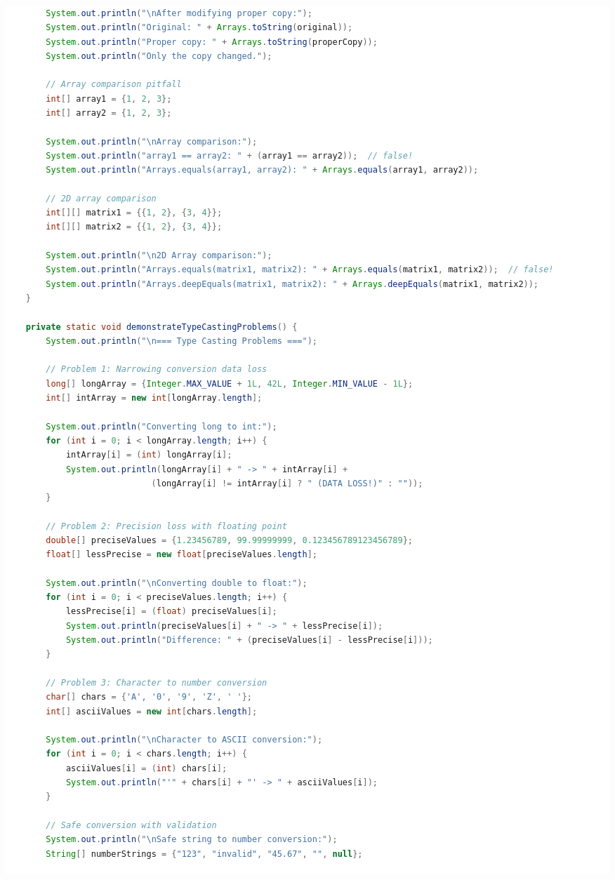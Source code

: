 ```java
        System.out.println("\nAfter modifying proper copy:");
        System.out.println("Original: " + Arrays.toString(original));
        System.out.println("Proper copy: " + Arrays.toString(properCopy));
        System.out.println("Only the copy changed.");
        
        // Array comparison pitfall
        int[] array1 = {1, 2, 3};
        int[] array2 = {1, 2, 3};
        
        System.out.println("\nArray comparison:");
        System.out.println("array1 == array2: " + (array1 == array2));  // false!
        System.out.println("Arrays.equals(array1, array2): " + Arrays.equals(array1, array2));
        
        // 2D array comparison
        int[][] matrix1 = {{1, 2}, {3, 4}};
        int[][] matrix2 = {{1, 2}, {3, 4}};
        
        System.out.println("\n2D Array comparison:");
        System.out.println("Arrays.equals(matrix1, matrix2): " + Arrays.equals(matrix1, matrix2));  // false!
        System.out.println("Arrays.deepEquals(matrix1, matrix2): " + Arrays.deepEquals(matrix1, matrix2));
    }
    
    private static void demonstrateTypeCastingProblems() {
        System.out.println("\n=== Type Casting Problems ===");
        
        // Problem 1: Narrowing conversion data loss
        long[] longArray = {Integer.MAX_VALUE + 1L, 42L, Integer.MIN_VALUE - 1L};
        int[] intArray = new int[longArray.length];
        
        System.out.println("Converting long to int:");
        for (int i = 0; i < longArray.length; i++) {
            intArray[i] = (int) longArray[i];
            System.out.println(longArray[i] + " -> " + intArray[i] + 
                             (longArray[i] != intArray[i] ? " (DATA LOSS!)" : ""));
        }
        
        // Problem 2: Precision loss with floating point
        double[] preciseValues = {1.23456789, 99.99999999, 0.123456789123456789};
        float[] lessPrecise = new float[preciseValues.length];
        
        System.out.println("\nConverting double to float:");
        for (int i = 0; i < preciseValues.length; i++) {
            lessPrecise[i] = (float) preciseValues[i];
            System.out.println(preciseValues[i] + " -> " + lessPrecise[i]);
            System.out.println("Difference: " + (preciseValues[i] - lessPrecise[i]));
        }
        
        // Problem 3: Character to number conversion
        char[] chars = {'A', '0', '9', 'Z', ' '};
        int[] asciiValues = new int[chars.length];
        
        System.out.println("\nCharacter to ASCII conversion:");
        for (int i = 0; i < chars.length; i++) {
            asciiValues[i] = (int) chars[i];
            System.out.println("'" + chars[i] + "' -> " + asciiValues[i]);
        }
        
        // Safe conversion with validation
        System.out.println("\nSafe string to number conversion:");
        String[] numberStrings = {"123", "invalid", "45.67", "", null};
        
```
